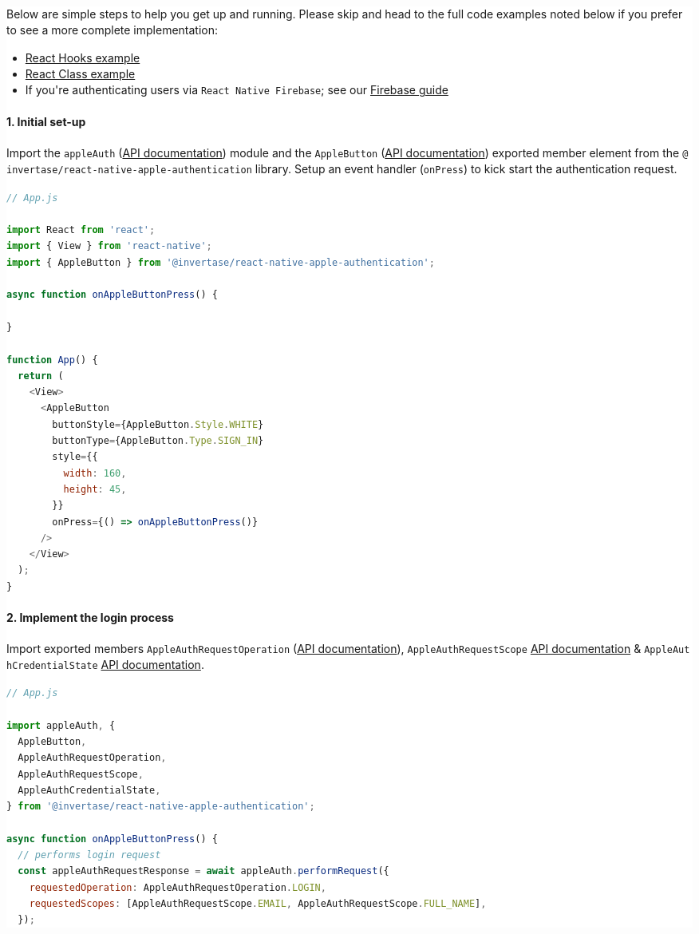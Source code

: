 Below are simple steps to help you get up and running. Please skip and head to the full code examples noted below if you prefer to see a more complete implementation:

- [React Hooks example](example/app.js)
- [React Class example](example/classVersion.js)
- If you're authenticating users via `React Native Firebase`; see our [Firebase guide](docs/FIREBASE.md)


#### 1. Initial set-up

Import the `appleAuth` ([API documentation](docs/interfaces/_lib_index_d_.rnappleauth.module.md)) module and the `AppleButton` ([API documentation](docs/interfaces/_lib_index_d_.rnappleauth.applebuttonprops.md)) exported member element from the `@invertase/react-native-apple-authentication` library. Setup an event handler (`onPress`) to kick start the authentication request.

```js
// App.js

import React from 'react';
import { View } from 'react-native';
import { AppleButton } from '@invertase/react-native-apple-authentication';

async function onAppleButtonPress() {

}

function App() {
  return (
    <View>
      <AppleButton
        buttonStyle={AppleButton.Style.WHITE}
        buttonType={AppleButton.Type.SIGN_IN}
        style={{
          width: 160,
          height: 45,
        }}
        onPress={() => onAppleButtonPress()}
      />
    </View>
  );
}
```

#### 2. Implement the login process

Import exported members `AppleAuthRequestOperation` ([API documentation](docs/enums/_lib_index_d_.rnappleauth.appleauthrequestoperation.md)), `AppleAuthRequestScope` [API documentation](docs/enums/_lib_index_d_.rnappleauth.appleauthrequestscope.md) & `AppleAuthCredentialState` [API documentation](docs/enums/_lib_index_d_.rnappleauth.appleauthcredentialstate.md).

```js
// App.js

import appleAuth, {
  AppleButton,
  AppleAuthRequestOperation,
  AppleAuthRequestScope,
  AppleAuthCredentialState,
} from '@invertase/react-native-apple-authentication';

async function onAppleButtonPress() {
  // performs login request
  const appleAuthRequestResponse = await appleAuth.performRequest({
    requestedOperation: AppleAuthRequestOperation.LOGIN,
    requestedScopes: [AppleAuthRequestScope.EMAIL, AppleAuthRequestScope.FULL_NAME],
  });
```